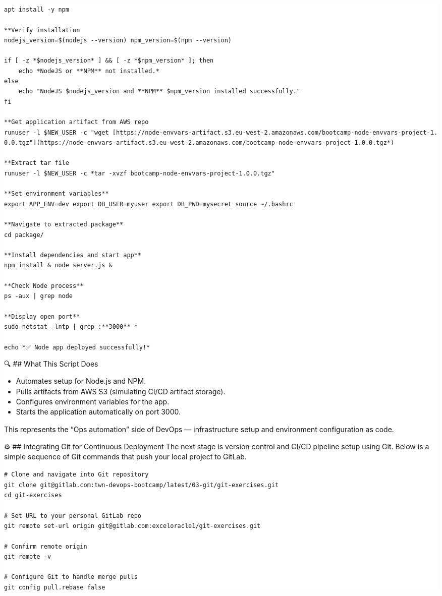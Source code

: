 ```
apt install -y npm

**Verify installation
nodejs_version=$(nodejs --version) npm_version=$(npm --version)

if [ -z *$nodejs_version* ] && [ -z *$npm_version* ]; then
    echo *NodeJS or **NPM** not installed.*
else
    echo "NodeJS $nodejs_version and **NPM** $npm_version installed successfully."
fi

**Get application artifact from AWS repo
runuser -l $NEW_USER -c "wget [https://node-envvars-artifact.s3.eu-west-2.amazonaws.com/bootcamp-node-envvars-project-1.0.0.tgz"](https://node-envvars-artifact.s3.eu-west-2.amazonaws.com/bootcamp-node-envvars-project-1.0.0.tgz*)

**Extract tar file
runuser -l $NEW_USER -c *tar -xvzf bootcamp-node-envvars-project-1.0.0.tgz"

**Set environment variables**
export APP_ENV=dev export DB_USER=myuser export DB_PWD=mysecret source ~/.bashrc

**Navigate to extracted package**
cd package/

**Install dependencies and start app**
npm install & node server.js &

**Check Node process**
ps -aux | grep node

**Display open port**
sudo netstat -lntp | grep :**3000** *

echo *✅ Node app deployed successfully!*
```

🔍 ## What This Script Does

- Automates setup for Node.js and NPM.
- Pulls artifacts from AWS S3 (simulating CI/CD artifact storage).
- Configures environment variables for the app.
- Starts the application automatically on port 3000.

This represents the “Ops automation” side of DevOps — infrastructure setup and environment configuration as code.

⚙️ ## Integrating Git for Continuous Deployment
The next stage is version control and CI/CD pipeline setup using Git. Below is a simple sequence of Git commands that push your local project to GitLab.

```
# Clone and navigate into Git repository
git clone git@gitlab.com:twn-devops-bootcamp/latest/03-git/git-exercises.git
cd git-exercises

# Set URL to your personal GitLab repo
git remote set-url origin git@gitlab.com:exceloracle1/git-exercises.git

# Confirm remote origin
git remote -v

# Configure Git to handle merge pulls
git config pull.rebase false

```
